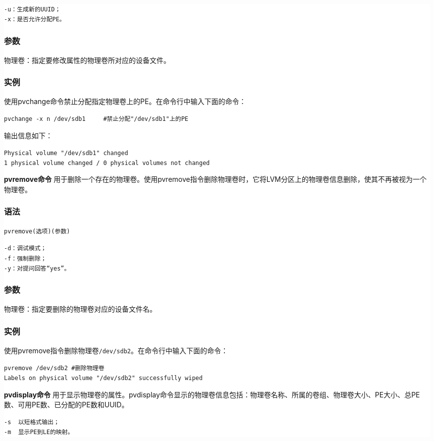 
```
-u：生成新的UUID；
-x：是否允许分配PE。
```

### 参数  

物理卷：指定要修改属性的物理卷所对应的设备文件。

### 实例  

使用pvchange命令禁止分配指定物理卷上的PE。在命令行中输入下面的命令：

```
pvchange -x n /dev/sdb1     #禁止分配"/dev/sdb1"上的PE
```

输出信息如下：

```
Physical volume "/dev/sdb1" changed  
1 physical volume changed / 0 physical volumes not changed
```

**pvremove命令** 用于删除一个存在的物理卷。使用pvremove指令删除物理卷时，它将LVM分区上的物理卷信息删除，使其不再被视为一个物理卷。

### 语法  

```
pvremove(选项)(参数)
```

  

```
-d：调试模式；
-f：强制删除；
-y：对提问回答“yes”。
```

### 参数  

物理卷：指定要删除的物理卷对应的设备文件名。

### 实例  

使用pvremove指令删除物理卷`/dev/sdb2`。在命令行中输入下面的命令：

```
pvremove /dev/sdb2 #删除物理卷
Labels on physical volume "/dev/sdb2" successfully wiped

```

**pvdisplay命令** 用于显示物理卷的属性。pvdisplay命令显示的物理卷信息包括：物理卷名称、所属的卷组、物理卷大小、PE大小、总PE数、可用PE数、已分配的PE数和UUID。



```info
-s  以短格式输出；
-m  显示PE到LE的映射。
```
